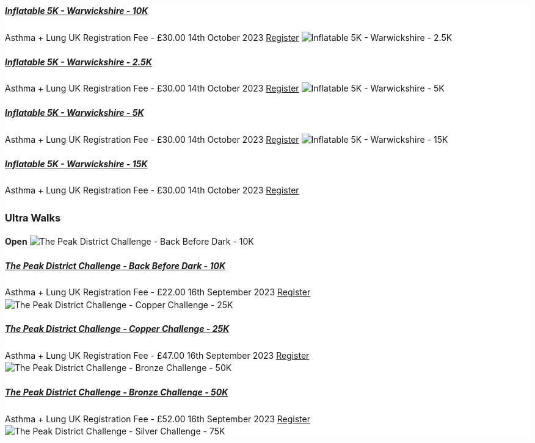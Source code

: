#####  [Inflatable 5K - Warwickshire - 10K](/asthma--lung-uk/inflatable-5k--warwickshire--10k/755027)
 Asthma + Lung UK 
Registration Fee - £30.00
 14th October 2023 
[Register](/asthma--lung-uk/inflatable-5k--warwickshire--10k/755027)
![Inflatable 5K - Warwickshire - 2.5K](https://admin.sportforcharity.com//uploads/i5zQnzdimZ7SUmZB.png)
#####  [Inflatable 5K - Warwickshire - 2.5K](/asthma--lung-uk/inflatable-5k--warwickshire--25k/375123)
 Asthma + Lung UK 
Registration Fee - £30.00
 14th October 2023 
[Register](/asthma--lung-uk/inflatable-5k--warwickshire--25k/375123)
![Inflatable 5K - Warwickshire - 5K](https://admin.sportforcharity.com//uploads/i5zQnzdimZ7SUmZB.png)
#####  [Inflatable 5K - Warwickshire - 5K](/asthma--lung-uk/inflatable-5k--warwickshire--5k/890744)
 Asthma + Lung UK 
Registration Fee - £30.00
 14th October 2023 
[Register](/asthma--lung-uk/inflatable-5k--warwickshire--5k/890744)
![Inflatable 5K - Warwickshire - 15K](https://admin.sportforcharity.com//uploads/i5zQnzdimZ7SUmZB.png)
#####  [Inflatable 5K - Warwickshire - 15K](/asthma--lung-uk/inflatable-5k--warwickshire--15k/739853)
 Asthma + Lung UK 
Registration Fee - £30.00
 14th October 2023 
[Register](/asthma--lung-uk/inflatable-5k--warwickshire--15k/739853)
### Ultra Walks
**Open**
![The Peak District Challenge - Back Before Dark - 10K](https://admin.sportforcharity.com//uploads/9UuG5tOK3g6tNyCQ.jpeg)
#####  [The Peak District Challenge - Back Before Dark - 10K](/asthma--lung-uk/the-peak-district-challenge--back-before-dark--10k/988077)
 Asthma + Lung UK 
Registration Fee - £22.00
 16th September 2023 
[Register](/asthma--lung-uk/the-peak-district-challenge--back-before-dark--10k/988077)
![The Peak District Challenge - Copper Challenge - 25K](https://admin.sportforcharity.com//uploads/9UuG5tOK3g6tNyCQ.jpeg)
#####  [The Peak District Challenge - Copper Challenge - 25K](/asthma--lung-uk/the-peak-district-challenge--copper-challenge--25k/478663)
 Asthma + Lung UK 
Registration Fee - £47.00
 16th September 2023 
[Register](/asthma--lung-uk/the-peak-district-challenge--copper-challenge--25k/478663)
![The Peak District Challenge - Bronze Challenge - 50K](https://admin.sportforcharity.com//uploads/9UuG5tOK3g6tNyCQ.jpeg)
#####  [The Peak District Challenge - Bronze Challenge - 50K](/asthma--lung-uk/the-peak-district-challenge--bronze-challenge--50k/485628)
 Asthma + Lung UK 
Registration Fee - £52.00
 16th September 2023 
[Register](/asthma--lung-uk/the-peak-district-challenge--bronze-challenge--50k/485628)
![The Peak District Challenge - Silver Challenge - 75K](https://admin.sportforcharity.com//uploads/9UuG5tOK3g6tNyCQ.jpeg)